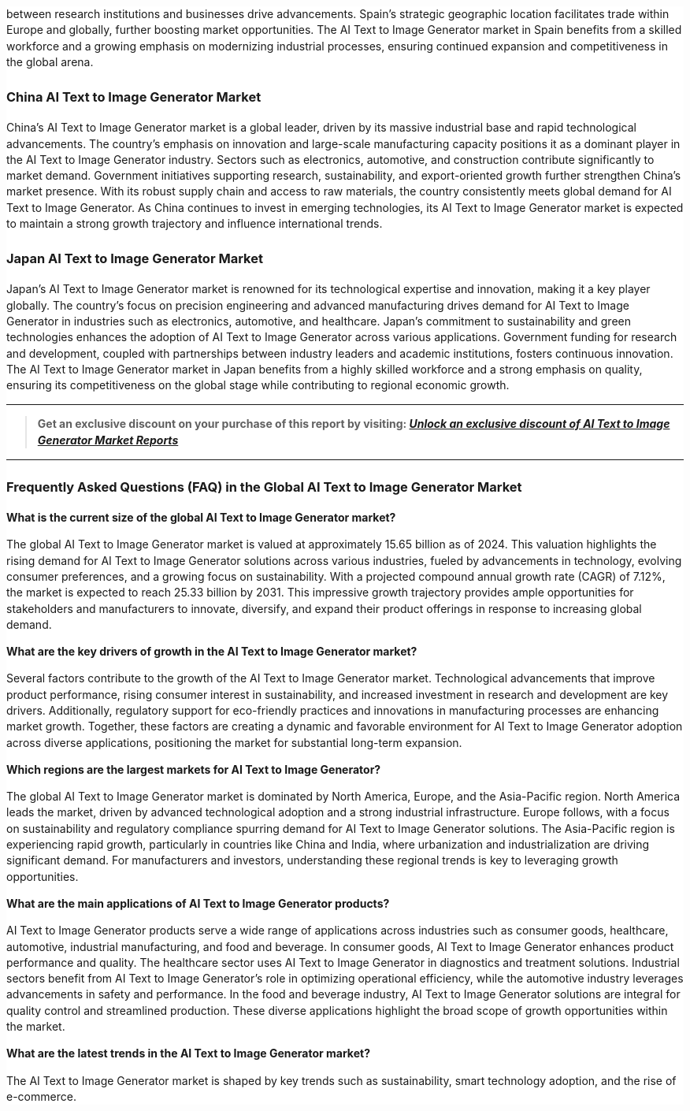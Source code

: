 between research institutions and businesses drive advancements. Spain&rsquo;s strategic geographic location facilitates trade within Europe and globally, further boosting market opportunities. The AI Text to Image Generator market in Spain benefits from a skilled workforce and a growing emphasis on modernizing industrial processes, ensuring continued expansion and competitiveness in the global arena.</p><h3>China AI Text to Image Generator Market</h3><p>China&rsquo;s AI Text to Image Generator market is a global leader, driven by its massive industrial base and rapid technological advancements. The country&rsquo;s emphasis on innovation and large-scale manufacturing capacity positions it as a dominant player in the AI Text to Image Generator industry. Sectors such as electronics, automotive, and construction contribute significantly to market demand. Government initiatives supporting research, sustainability, and export-oriented growth further strengthen China&rsquo;s market presence. With its robust supply chain and access to raw materials, the country consistently meets global demand for AI Text to Image Generator. As China continues to invest in emerging technologies, its AI Text to Image Generator market is expected to maintain a strong growth trajectory and influence international trends.</p><h3>Japan AI Text to Image Generator Market</h3><p>Japan&rsquo;s AI Text to Image Generator market is renowned for its technological expertise and innovation, making it a key player globally. The country&rsquo;s focus on precision engineering and advanced manufacturing drives demand for AI Text to Image Generator in industries such as electronics, automotive, and healthcare. Japan&rsquo;s commitment to sustainability and green technologies enhances the adoption of AI Text to Image Generator across various applications. Government funding for research and development, coupled with partnerships between industry leaders and academic institutions, fosters continuous innovation. The AI Text to Image Generator market in Japan benefits from a highly skilled workforce and a strong emphasis on quality, ensuring its competitiveness on the global stage while contributing to regional economic growth.</p><hr /><blockquote><p><strong>Get an exclusive discount on your purchase of this report by visiting: <em><a href="://marketresearchpulse.com/ask-for-discount/81910?utm_source=Github&amp;utm_medium=025">Unlock an exclusive discount of AI Text to Image Generator Market Reports</a></em>&nbsp;</strong></p></blockquote><hr /><h3>Frequently Asked Questions (FAQ) in the Global AI Text to Image Generator Market</h3><p><strong>What is the current size of the global AI Text to Image Generator market?</strong></p><p>The global AI Text to Image Generator market is valued at approximately 15.65 billion as of 2024. This valuation highlights the rising demand for AI Text to Image Generator solutions across various industries, fueled by advancements in technology, evolving consumer preferences, and a growing focus on sustainability. With a projected compound annual growth rate (CAGR) of 7.12%, the market is expected to reach 25.33 billion by 2031. This impressive growth trajectory provides ample opportunities for stakeholders and manufacturers to innovate, diversify, and expand their product offerings in response to increasing global demand.</p><p><strong>What are the key drivers of growth in the AI Text to Image Generator market?</strong></p><p>Several factors contribute to the growth of the AI Text to Image Generator market. Technological advancements that improve product performance, rising consumer interest in sustainability, and increased investment in research and development are key drivers. Additionally, regulatory support for eco-friendly practices and innovations in manufacturing processes are enhancing market growth. Together, these factors are creating a dynamic and favorable environment for AI Text to Image Generator adoption across diverse applications, positioning the market for substantial long-term expansion.</p><p><strong>Which regions are the largest markets for AI Text to Image Generator?</strong></p><p>The global AI Text to Image Generator market is dominated by North America, Europe, and the Asia-Pacific region. North America leads the market, driven by advanced technological adoption and a strong industrial infrastructure. Europe follows, with a focus on sustainability and regulatory compliance spurring demand for AI Text to Image Generator solutions. The Asia-Pacific region is experiencing rapid growth, particularly in countries like China and India, where urbanization and industrialization are driving significant demand. For manufacturers and investors, understanding these regional trends is key to leveraging growth opportunities.</p><p><strong>What are the main applications of AI Text to Image Generator products?</strong></p><p>AI Text to Image Generator products serve a wide range of applications across industries such as consumer goods, healthcare, automotive, industrial manufacturing, and food and beverage. In consumer goods, AI Text to Image Generator enhances product performance and quality. The healthcare sector uses AI Text to Image Generator in diagnostics and treatment solutions. Industrial sectors benefit from AI Text to Image Generator&rsquo;s role in optimizing operational efficiency, while the automotive industry leverages advancements in safety and performance. In the food and beverage industry, AI Text to Image Generator solutions are integral for quality control and streamlined production. These diverse applications highlight the broad scope of growth opportunities within the market.</p><p><strong>What are the latest trends in the AI Text to Image Generator market?</strong></p><p>The AI Text to Image Generator market is shaped by key trends such as sustainability, smart technology adoption, and the rise of e-commerce.